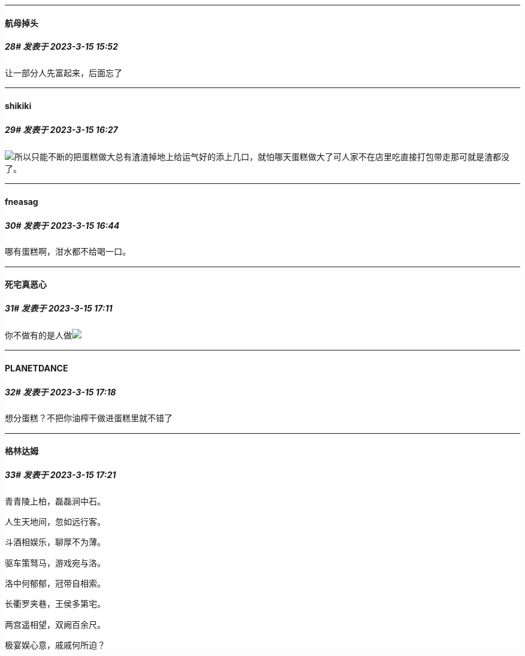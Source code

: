 *****

####  航母掉头  
##### 28#       发表于 2023-3-15 15:52

让一部分人先富起来，后面忘了

*****

####  shikiki  
##### 29#       发表于 2023-3-15 16:27

<img src="https://static.saraba1st.com/image/smiley/face2017/020.png" referrerpolicy="no-referrer">所以只能不断的把蛋糕做大总有渣渣掉地上给运气好的添上几口，就怕哪天蛋糕做大了可人家不在店里吃直接打包带走那可就是渣都没了。

*****

####  fneasag  
##### 30#       发表于 2023-3-15 16:44

哪有蛋糕啊，泔水都不给喝一口。


*****

####  死宅真恶心  
##### 31#       发表于 2023-3-15 17:11

你不做有的是人做<img src="https://static.saraba1st.com/image/smiley/face2017/067.png" referrerpolicy="no-referrer">

*****

####  PLANETDANCE  
##### 32#       发表于 2023-3-15 17:18

想分蛋糕？不把你油榨干做进蛋糕里就不错了

*****

####  格林达姆  
##### 33#       发表于 2023-3-15 17:21

青青陵上柏，磊磊涧中石。

人生天地间，忽如远行客。

斗酒相娱乐，聊厚不为薄。

驱车策驽马，游戏宛与洛。

洛中何郁郁，冠带自相索。

长衢罗夹巷，王侯多第宅。

两宫遥相望，双阙百余尺。

极宴娱心意，戚戚何所迫？ 
